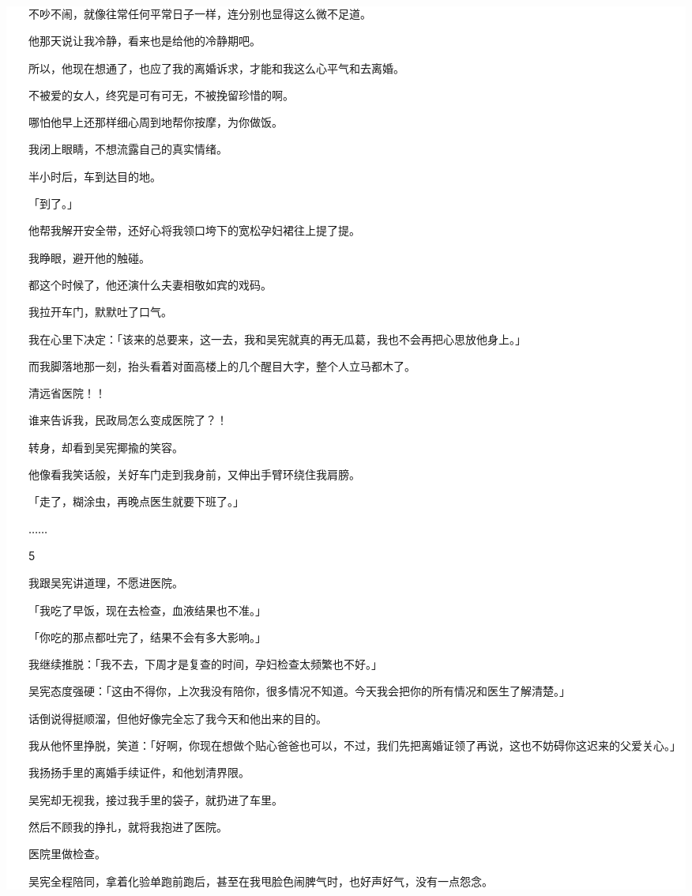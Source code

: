 &emsp;&emsp;不吵不闹，就像往常任何平常日子一样，连分别也显得这么微不足道。  
  
&emsp;&emsp;他那天说让我冷静，看来也是给他的冷静期吧。  
  
&emsp;&emsp;所以，他现在想通了，也应了我的离婚诉求，才能和我这么心平气和去离婚。  
  
&emsp;&emsp;不被爱的女人，终究是可有可无，不被挽留珍惜的啊。  
  
&emsp;&emsp;哪怕他早上还那样细心周到地帮你按摩，为你做饭。  
  
&emsp;&emsp;我闭上眼睛，不想流露自己的真实情绪。  
  
&emsp;&emsp;半小时后，车到达目的地。  
  
&emsp;&emsp;「到了。」  
  
&emsp;&emsp;他帮我解开安全带，还好心将我领口垮下的宽松孕妇裙往上提了提。  
  
&emsp;&emsp;我睁眼，避开他的触碰。  
  
&emsp;&emsp;都这个时候了，他还演什么夫妻相敬如宾的戏码。  
  
&emsp;&emsp;我拉开车门，默默吐了口气。  
  
&emsp;&emsp;我在心里下决定：「该来的总要来，这一去，我和吴宪就真的再无瓜葛，我也不会再把心思放他身上。」  
  
&emsp;&emsp;而我脚落地那一刻，抬头看着对面高楼上的几个醒目大字，整个人立马都木了。  
  
&emsp;&emsp;清远省医院！！  
  
&emsp;&emsp;谁来告诉我，民政局怎么变成医院了？！  
  
&emsp;&emsp;转身，却看到吴宪揶揄的笑容。  
  
&emsp;&emsp;他像看我笑话般，关好车门走到我身前，又伸出手臂环绕住我肩膀。  
  
&emsp;&emsp;「走了，糊涂虫，再晚点医生就要下班了。」  
  
&emsp;&emsp;……  
  
&emsp;&emsp;5  
  
&emsp;&emsp;我跟吴宪讲道理，不愿进医院。  
  
&emsp;&emsp;「我吃了早饭，现在去检查，血液结果也不准。」  
  
&emsp;&emsp;「你吃的那点都吐完了，结果不会有多大影响。」  
  
&emsp;&emsp;我继续推脱：「我不去，下周才是复查的时间，孕妇检查太频繁也不好。」  
  
&emsp;&emsp;吴宪态度强硬：「这由不得你，上次我没有陪你，很多情况不知道。今天我会把你的所有情况和医生了解清楚。」  
  
&emsp;&emsp;话倒说得挺顺溜，但他好像完全忘了我今天和他出来的目的。  
  
&emsp;&emsp;我从他怀里挣脱，笑道：「好啊，你现在想做个贴心爸爸也可以，不过，我们先把离婚证领了再说，这也不妨碍你这迟来的父爱关心。」  
  
&emsp;&emsp;我扬扬手里的离婚手续证件，和他划清界限。  
  
&emsp;&emsp;吴宪却无视我，接过我手里的袋子，就扔进了车里。  
  
&emsp;&emsp;然后不顾我的挣扎，就将我抱进了医院。  
  
&emsp;&emsp;医院里做检查。  
  
&emsp;&emsp;吴宪全程陪同，拿着化验单跑前跑后，甚至在我甩脸色闹脾气时，也好声好气，没有一点怨念。  
  